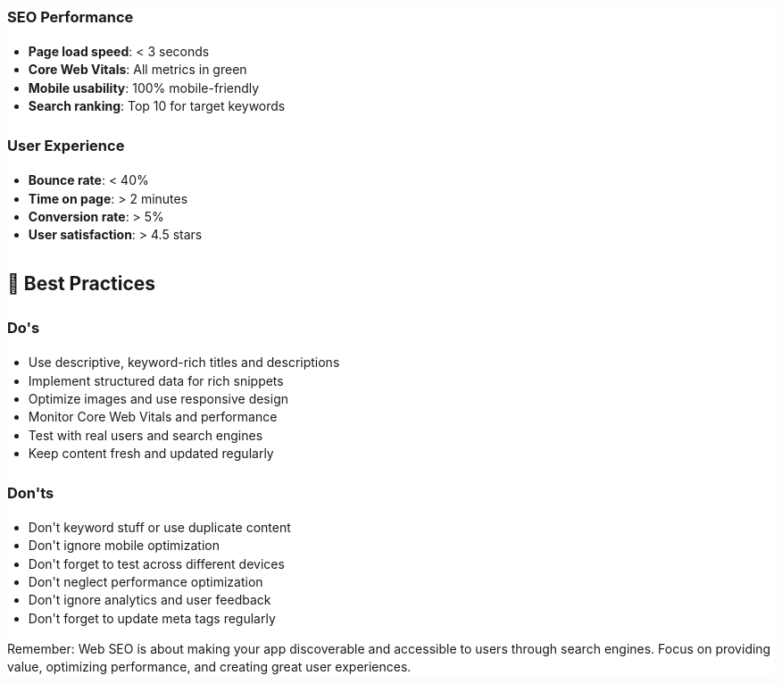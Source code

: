 ### SEO Performance

- **Page load speed**: < 3 seconds
- **Core Web Vitals**: All metrics in green
- **Mobile usability**: 100% mobile-friendly
- **Search ranking**: Top 10 for target keywords

### User Experience

- **Bounce rate**: < 40%
- **Time on page**: > 2 minutes
- **Conversion rate**: > 5%
- **User satisfaction**: > 4.5 stars

## 🎉 Best Practices

### Do's

- Use descriptive, keyword-rich titles and descriptions
- Implement structured data for rich snippets
- Optimize images and use responsive design
- Monitor Core Web Vitals and performance
- Test with real users and search engines
- Keep content fresh and updated regularly

### Don'ts

- Don't keyword stuff or use duplicate content
- Don't ignore mobile optimization
- Don't forget to test across different devices
- Don't neglect performance optimization
- Don't ignore analytics and user feedback
- Don't forget to update meta tags regularly

Remember: Web SEO is about making your app discoverable and accessible to users
through search engines. Focus on providing value, optimizing performance, and
creating great user experiences.
